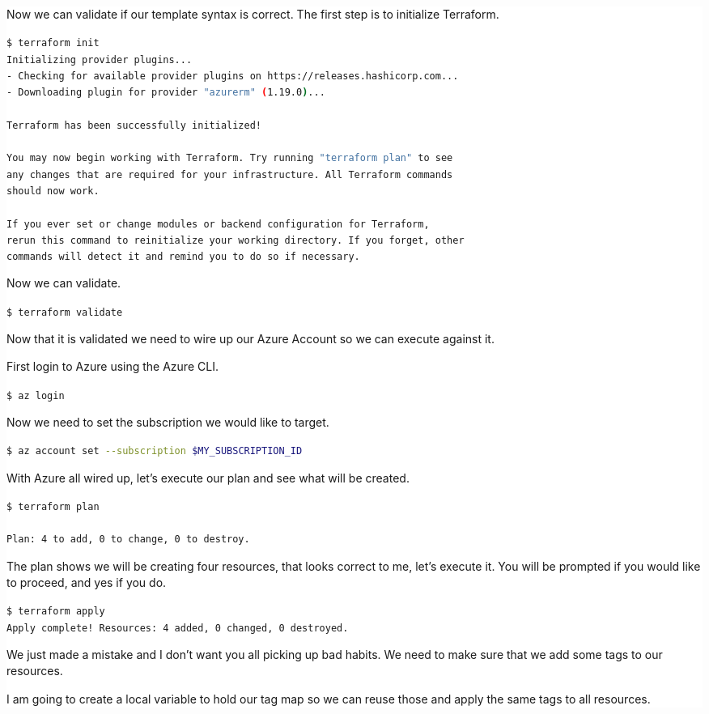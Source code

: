 Now we can validate if our template syntax is correct. The first step is to initialize Terraform.

```Bash
$ terraform init
Initializing provider plugins...
- Checking for available provider plugins on https://releases.hashicorp.com...
- Downloading plugin for provider "azurerm" (1.19.0)...

Terraform has been successfully initialized!

You may now begin working with Terraform. Try running "terraform plan" to see
any changes that are required for your infrastructure. All Terraform commands
should now work.

If you ever set or change modules or backend configuration for Terraform,
rerun this command to reinitialize your working directory. If you forget, other
commands will detect it and remind you to do so if necessary.
```

Now we can validate.

```Bash
$ terraform validate
```

Now that it is validated we need to wire up our Azure Account so we can execute against it.

First login to Azure using the Azure CLI.

```Bash
$ az login
```

Now we need to set the subscription we would like to target.

```Bash
$ az account set --subscription $MY_SUBSCRIPTION_ID
```

With Azure all wired up, let’s execute our plan and see what will be created.

```Bash
$ terraform plan

Plan: 4 to add, 0 to change, 0 to destroy.
```

The plan shows we will be creating four resources, that looks correct to me, let’s execute it. You will be prompted if you would like to proceed, and yes if you do.

```Bash
$ terraform apply
Apply complete! Resources: 4 added, 0 changed, 0 destroyed.
```

We just made a mistake and I don’t want you all picking up bad habits. We need to make sure that we add some tags to our resources.

I am going to create a local variable to hold our tag map so we can reuse those and apply the same tags to all resources.
